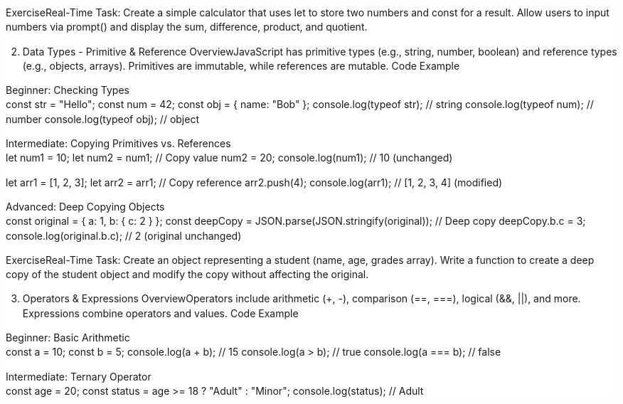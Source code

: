 

ExerciseReal-Time Task: Create a simple calculator that uses let to store two numbers and const for a result. Allow users to input numbers via prompt() and display the sum, difference, product, and quotient.

2. Data Types - Primitive & Reference
OverviewJavaScript has primitive types (e.g., string, number, boolean) and reference types (e.g., objects, arrays). Primitives are immutable, while references are mutable.
Code Example  

Beginner: Checking Types  
const str = "Hello";
const num = 42;
const obj = { name: "Bob" };
console.log(typeof str); // string
console.log(typeof num); // number
console.log(typeof obj); // object


Intermediate: Copying Primitives vs. References  
let num1 = 10;
let num2 = num1; // Copy value
num2 = 20;
console.log(num1); // 10 (unchanged)

let arr1 = [1, 2, 3];
let arr2 = arr1; // Copy reference
arr2.push(4);
console.log(arr1); // [1, 2, 3, 4] (modified)


Advanced: Deep Copying Objects  
const original = { a: 1, b: { c: 2 } };
const deepCopy = JSON.parse(JSON.stringify(original)); // Deep copy
deepCopy.b.c = 3;
console.log(original.b.c); // 2 (original unchanged)



ExerciseReal-Time Task: Create an object representing a student (name, age, grades array). Write a function to create a deep copy of the student object and modify the copy without affecting the original.

3. Operators & Expressions
OverviewOperators include arithmetic (+, -), comparison (==, ===), logical (&&, ||), and more. Expressions combine operators and values.
Code Example  

Beginner: Basic Arithmetic  
const a = 10;
const b = 5;
console.log(a + b); // 15
console.log(a > b); // true
console.log(a === b); // false


Intermediate: Ternary Operator  
const age = 20;
const status = age >= 18 ? "Adult" : "Minor";
console.log(status); // Adult
